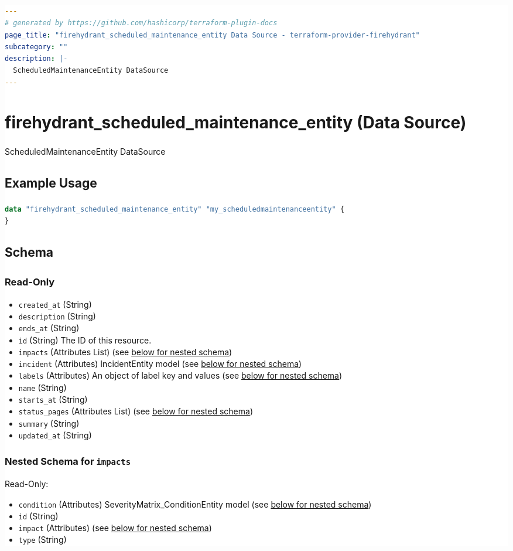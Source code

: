 ```yaml
---
# generated by https://github.com/hashicorp/terraform-plugin-docs
page_title: "firehydrant_scheduled_maintenance_entity Data Source - terraform-provider-firehydrant"
subcategory: ""
description: |-
  ScheduledMaintenanceEntity DataSource
---
```


# firehydrant_scheduled_maintenance_entity (Data Source)

ScheduledMaintenanceEntity DataSource

## Example Usage

```terraform
data "firehydrant_scheduled_maintenance_entity" "my_scheduledmaintenanceentity" {
}
```


## Schema

### Read-Only

- `created_at` (String)
- `description` (String)
- `ends_at` (String)
- `id` (String) The ID of this resource.
- `impacts` (Attributes List) (see [below for nested schema](#nestedatt--impacts))
- `incident` (Attributes) IncidentEntity model (see [below for nested schema](#nestedatt--incident))
- `labels` (Attributes) An object of label key and values (see [below for nested schema](#nestedatt--labels))
- `name` (String)
- `starts_at` (String)
- `status_pages` (Attributes List) (see [below for nested schema](#nestedatt--status_pages))
- `summary` (String)
- `updated_at` (String)

<a id="nestedatt--impacts"></a>
### Nested Schema for `impacts`

Read-Only:

- `condition` (Attributes) SeverityMatrix_ConditionEntity model (see [below for nested schema](#nestedatt--impacts--condition))
- `id` (String)
- `impact` (Attributes) (see [below for nested schema](#nestedatt--impacts--impact))
- `type` (String)
